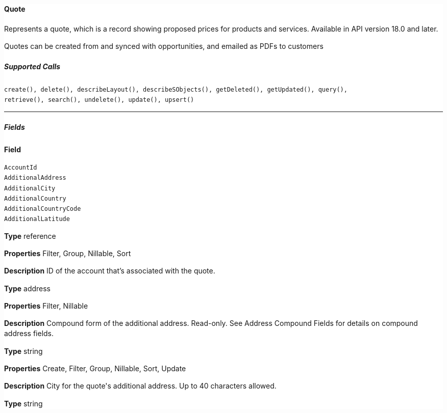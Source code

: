 #### Quote

Represents a quote, which is a record showing proposed prices for products and services. Available in API version 18.0 and later.

Quotes can be created from and synced with opportunities, and emailed as PDFs to customers

##### Supported Calls
```
create(), delete(), describeLayout(), describeSObjects(), getDeleted(), getUpdated(), query(),
retrieve(), search(), undelete(), update(), upsert()

```

-----

##### Fields

**Field**
```
AccountId
AdditionalAddress
AdditionalCity
AdditionalCountry
AdditionalCountryCode
AdditionalLatitude

```

**Type**
reference

**Properties**
Filter, Group, Nillable, Sort

**Description**
ID of the account that’s associated with the quote.

**Type**
address

**Properties**
Filter, Nillable

**Description**
Compound form of the additional address. Read-only. See Address Compound
Fields for details on compound address fields.

**Type**
string

**Properties**
Create, Filter, Group, Nillable, Sort, Update

**Description**
City for the quote's additional address. Up to 40 characters allowed.

**Type**
string
